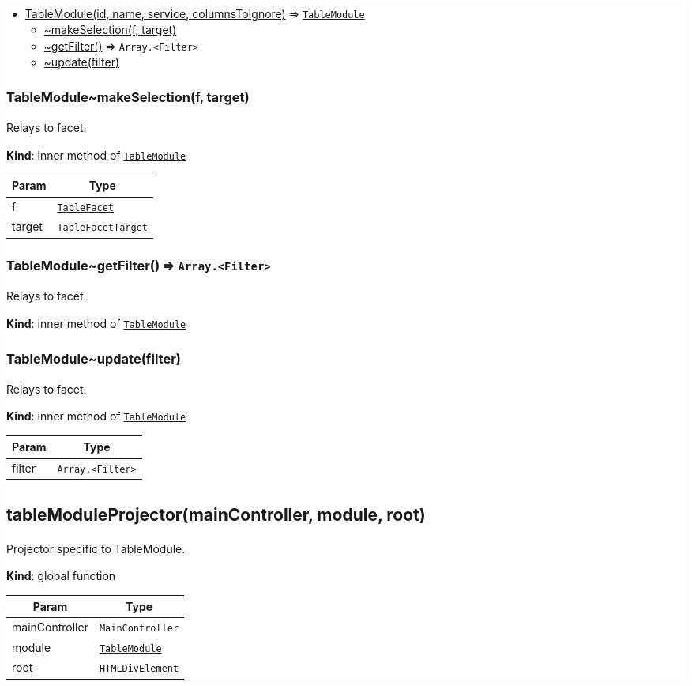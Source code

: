 
* [TableModule(id, name, service, columnsToIgnore)](#TableModule) ⇒ [<code>TableModule</code>](#TableModule)
    * [~makeSelection(f, target)](#TableModule..makeSelection)
    * [~getFilter()](#TableModule..getFilter) ⇒ <code>Array.&lt;Filter&gt;</code>
    * [~update(filter)](#TableModule..update)

<a name="TableModule..makeSelection"></a>

### TableModule~makeSelection(f, target)
Relays to facet.

**Kind**: inner method of [<code>TableModule</code>](#TableModule)  

| Param | Type |
| --- | --- |
| f | [<code>TableFacet</code>](#TableFacet) | 
| target | [<code>TableFacetTarget</code>](#TableFacetTarget) | 

<a name="TableModule..getFilter"></a>

### TableModule~getFilter() ⇒ <code>Array.&lt;Filter&gt;</code>
Relays to facet.

**Kind**: inner method of [<code>TableModule</code>](#TableModule)  
<a name="TableModule..update"></a>

### TableModule~update(filter)
Relays to facet.

**Kind**: inner method of [<code>TableModule</code>](#TableModule)  

| Param | Type |
| --- | --- |
| filter | <code>Array.&lt;Filter&gt;</code> | 

<a name="tableModuleProjector"></a>

## tableModuleProjector(mainController, module, root)
Projector specific to TableModule.

**Kind**: global function  

| Param | Type |
| --- | --- |
| mainController | <code>MainController</code> | 
| module | [<code>TableModule</code>](#TableModule) | 
| root | <code>HTMLDivElement</code> | 

<a name="TableFacetTarget"></a>
